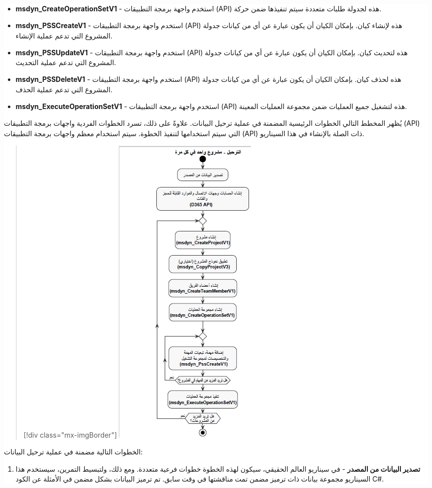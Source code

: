 - **msdyn_CreateOperationSetV1** - استخدم واجهة برمجة التطبيقات (API) هذه لجدولة طلبات متعددة سيتم تنفيذها ضمن حركة.

- **msdyn_PSSCreateV1** - استخدم واجهة برمجة التطبيقات (API) هذه لإنشاء كيان. بإمكان الكيان أن يكون عبارة عن أي من كيانات جدولة المشروع التي تدعم عملية الإنشاء.

- **msdyn_PSSUpdateV1** - استخدم واجهة برمجة التطبيقات (API) هذه لتحديث كيان. بإمكان الكيان أن يكون عبارة عن أي من كيانات جدولة المشروع التي تدعم عملية التحديث.

- **msdyn_PSSDeleteV1** - استخدم واجهة برمجة التطبيقات (API) هذه لحذف كيان. بإمكان الكيان أن يكون عبارة عن أي من كيانات جدولة المشروع التي تدعم عملية الحذف.

- **msdyn_ExecuteOperationSetV1** - استخدم واجهة برمجة التطبيقات (API) هذه لتشغيل جميع العمليات ضمن مجموعة العمليات المعينة.

يُظهر المخطط التالي الخطوات الرئيسية المضمنة في عملية ترحيل البيانات. علاوةً على ذلك، تسرد الخطوات الفردية واجهات برمجة التطبيقات (API) التي سيتم استخدامها لتنفيذ الخطوة. سيتم استخدام معظم واجهات برمجة التطبيقات (API) ذات الصلة بالإنشاء في هذا السيناريو.

> [!div class="mx-imgBorder"]
> [![يشرح المخطط الخطوات المضمنة في عملية الترحيل. وهو يسلط الضوء أيضاً على واجهات برمجة التطبيقات (API) المستخدمة في الخطوات. هناك مزيج من واجهات برمجة التطبيقات (API) القياسية لـ D365 للقيام بعملية إنشاء سجلات قياسية مثل الحسابات والاستخدام المكثف لواجهات برمجة تطبيقات (API) الجدولة لإنشاء المشروع والسجلات ذات الصلة.](../media/migration.png)](../media/migration.png#lightbox)

الخطوات التالية مضمنة في عملية ترحيل البيانات:

1. **تصدير البيانات من المصدر** - في سيناريو العالم الحقيقي، سيكون لهذه الخطوة خطوات فرعية متعددة. ومع ذلك، ولتبسيط التمرين، سيستخدم هذا السيناريو مجموعة بيانات ذات ترميز مضمن تمت مناقشتها في وقت سابق. تم ترميز البيانات بشكل مضمن في الأمثلة عن الكود C#‎.
